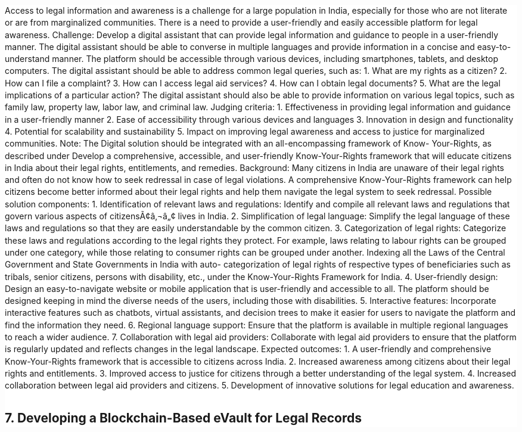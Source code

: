 Access to legal information and awareness is a challenge for a large population in India, especially for those who are not literate or are from marginalized communities. There is a need to provide a user-friendly and easily accessible platform for legal awareness. Challenge: Develop a digital assistant that can provide legal information and guidance to people in a user-friendly manner. The digital assistant should be able to converse in multiple languages and provide information in a concise and easy-to-understand manner. The platform should be accessible through various devices, including smartphones, tablets, and desktop computers. The digital assistant should be able to address common legal queries, such as: 1. What are my rights as a citizen? 2. How can I file a complaint? 3. How can I access legal aid services? 4. How can I obtain legal documents? 5. What are the legal implications of a particular action? The digital assistant should also be able to provide information on various legal topics, such as family law, property law, labor law, and criminal law. Judging criteria: 1. Effectiveness in providing legal information and guidance in a user-friendly manner 2. Ease of accessibility through various devices and languages 3. Innovation in design and functionality 4. Potential for scalability and sustainability 5. Impact on improving legal awareness and access to justice for marginalized communities. Note: The Digital solution should be integrated with an all-encompassing framework of Know- Your-Rights, as described under Develop a comprehensive, accessible, and user-friendly Know-Your-Rights framework that will educate citizens in India about their legal rights, entitlements, and remedies. Background: Many citizens in India are unaware of their legal rights and often do not know how to seek redressal in case of legal violations. A comprehensive Know-Your-Rights framework can help citizens become better informed about their legal rights and help them navigate the legal system to seek redressal. Possible solution components: 1. Identification of relevant laws and regulations: Identify and compile all relevant laws and regulations that govern various aspects of citizensÃ¢â‚¬â„¢ lives in India. 2. Simplification of legal language: Simplify the legal language of these laws and regulations so that they are easily understandable by the common citizen. 3. Categorization of legal rights: Categorize these laws and regulations according to the legal rights they protect. For example, laws relating to labour rights can be grouped under one category, while those relating to consumer rights can be grouped under another. Indexing all the Laws of the Central Government and State Governments in India with auto- categorization of legal rights of respective types of beneficiaries such as tribals, senior citizens, persons with disability, etc., under the Know-Your-Rights Framework for India. 4. User-friendly design: Design an easy-to-navigate website or mobile application that is user-friendly and accessible to all. The platform should be designed keeping in mind the diverse needs of the users, including those with disabilities. 5. Interactive features: Incorporate interactive features such as chatbots, virtual assistants, and decision trees to make it easier for users to navigate the platform and find the information they need. 6. Regional language support: Ensure that the platform is available in multiple regional languages to reach a wider audience. 7. Collaboration with legal aid providers: Collaborate with legal aid providers to ensure that the platform is regularly updated and reflects changes in the legal landscape. Expected outcomes: 1. A user-friendly and comprehensive Know-Your-Rights framework that is accessible to citizens across India. 2. Increased awareness among citizens about their legal rights and entitlements. 3. Improved access to justice for citizens through a better understanding of the legal system. 4. Increased collaboration between legal aid providers and citizens. 5. Development of innovative solutions for legal education and awareness.

## 7. **Developing a Blockchain-Based eVault for Legal Records**